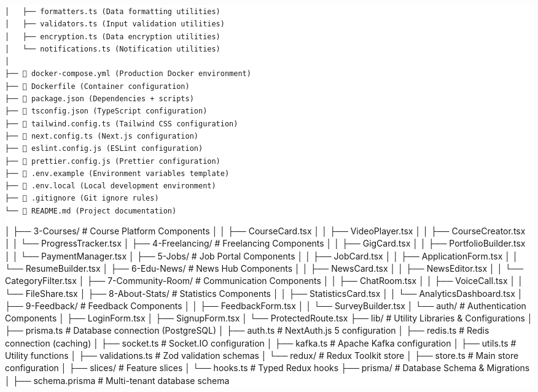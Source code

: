 ```
│   ├── formatters.ts (Data formatting utilities)
│   ├── validators.ts (Input validation utilities)
│   ├── encryption.ts (Data encryption utilities)
│   └── notifications.ts (Notification utilities)
│
├── 📄 docker-compose.yml (Production Docker environment)
├── 📄 Dockerfile (Container configuration)
├── 📄 package.json (Dependencies + scripts)
├── 📄 tsconfig.json (TypeScript configuration)
├── 📄 tailwind.config.ts (Tailwind CSS configuration)
├── 📄 next.config.ts (Next.js configuration)
├── 📄 eslint.config.js (ESLint configuration)
├── 📄 prettier.config.js (Prettier configuration)
├── 📄 .env.example (Environment variables template)
├── 📄 .env.local (Local development environment)
├── 📄 .gitignore (Git ignore rules)
└── 📄 README.md (Project documentation)
```
│   ├── 3-Courses/                 # Course Platform Components
│   │   ├── CourseCard.tsx
│   │   ├── VideoPlayer.tsx
│   │   ├── CourseCreator.tsx
│   │   └── ProgressTracker.tsx
│   ├── 4-Freelancing/             # Freelancing Components
│   │   ├── GigCard.tsx
│   │   ├── PortfolioBuilder.tsx
│   │   └── PaymentManager.tsx
│   ├── 5-Jobs/                    # Job Portal Components
│   │   ├── JobCard.tsx
│   │   ├── ApplicationForm.tsx
│   │   └── ResumeBuilder.tsx
│   ├── 6-Edu-News/                # News Hub Components
│   │   ├── NewsCard.tsx
│   │   ├── NewsEditor.tsx
│   │   └── CategoryFilter.tsx
│   ├── 7-Community-Room/          # Communication Components
│   │   ├── ChatRoom.tsx
│   │   ├── VoiceCall.tsx
│   │   └── FileShare.tsx
│   ├── 8-About-Stats/             # Statistics Components
│   │   ├── StatisticsCard.tsx
│   │   └── AnalyticsDashboard.tsx
│   ├── 9-Feedback/                # Feedback Components
│   │   ├── FeedbackForm.tsx
│   │   └── SurveyBuilder.tsx
│   └── auth/                      # Authentication Components
│       ├── LoginForm.tsx
│       ├── SignupForm.tsx
│       └── ProtectedRoute.tsx
├── lib/                           # Utility Libraries & Configurations
│   ├── prisma.ts                  # Database connection (PostgreSQL)
│   ├── auth.ts                    # NextAuth.js 5 configuration
│   ├── redis.ts                   # Redis connection (caching)
│   ├── socket.ts                  # Socket.IO configuration
│   ├── kafka.ts                   # Apache Kafka configuration
│   ├── utils.ts                   # Utility functions
│   ├── validations.ts             # Zod validation schemas
│   └── redux/                     # Redux Toolkit store
│       ├── store.ts               # Main store configuration
│       ├── slices/                # Feature slices
│       └── hooks.ts               # Typed Redux hooks
├── prisma/                        # Database Schema & Migrations
│   ├── schema.prisma              # Multi-tenant database schema